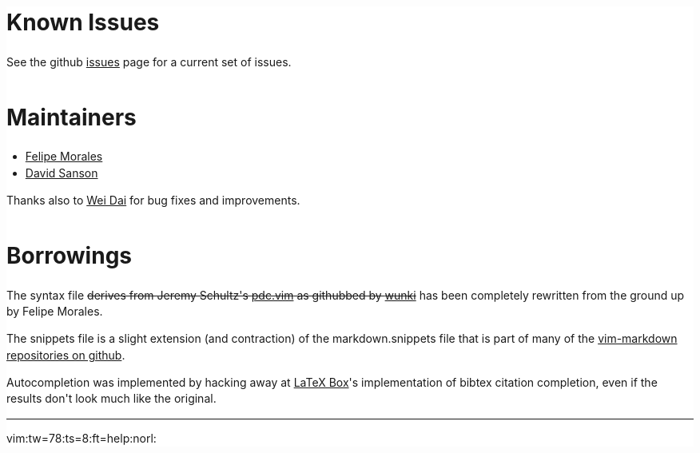 Known Issues
============

See the github [issues][] page for a current set of issues.

Maintainers
===========

+    [Felipe Morales](https://github.com/fmoralesc/)
+    [David Sanson](https://github.com/dsanson/) 

Thanks also to [Wei Dai][] for bug fixes and improvements.

Borrowings
==========

The syntax file ~~derives from Jeremy Schultz's [pdc.vim][] as
githubbed by [wunki][]~~ has been completely rewritten from the
ground up by Felipe Morales.

The snippets file is a slight extension (and contraction) of the
markdown.snippets file that is part of many of the [vim-markdown
repositories on github][].

Autocompletion was implemented by hacking away at [LaTeX Box][]'s
implementation of bibtex citation completion, even if the results don't
look much like the original.

* * * *

  [pandoc]: http://johnmacfarlane.net/pandoc/
  [extended markdown]: http://johnmacfarlane.net/pandoc/README.html#pandocs-markdown
  [snipMate]: https://github.com/garbas/vim-snipmate
  [Pathogen]: https://github.com/tpope/vim-pathogen
  [Vimmer]: https://github.com/densitypop/Vimmer
  [VOoM]: http://vim-voom.github.com/
  [Wei Dai]: https://github.com/clvv
  [pdc.vim]: http://www.vim.org/scripts/script.php?script_id=2389
  [wunki]: https://github.com/wunki/vim-pandoc
  [vim-markdown repositories on github]: https://github.com/hallison/vim-markdown
  [LaTeX Box]: http://www.vim.org/scripts/script.php?script_id=3109
  [SuperTab]: http://www.vim.org/scripts/script.php?script_id=1643
  [FoldList]: http://www.vim.org/scripts/script.php?script_id=500
  [vim-markdown]: http://plasticboy.com/markdown-vim-mode/
  [issues]: https://github.com/vim-pandoc/vim-pandoc/issues
  [bibtool]: http://www.gerd-neugebauer.de/software/TeX/BibTool/index.en.html


 vim:tw=78:ts=8:ft=help:norl: 



[somewhere in here]: http://example.com "Now type `,br` to jump back."
[^note]: Also supports footnotes. Type `,br` to jump back.